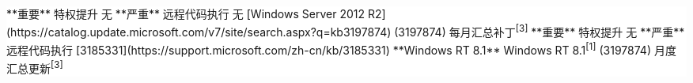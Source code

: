 </td>
<td style="border:1px solid black;">
**重要**   
特权提升

</td>
<td style="border:1px solid black;">
无

</td>
<td style="border:1px solid black;">
**严重**   
远程代码执行

</td>
<td style="border:1px solid black;">
无

</td>
</tr>
<tr>
<td style="border:1px solid black;">
[Windows Server 2012 R2](https://catalog.update.microsoft.com/v7/site/search.aspx?q=kb3197874)  
(3197874)  
每月汇总补丁<sup>[3]</sup>

</td>
<td style="border:1px solid black;">
**重要**   
特权提升

</td>
<td style="border:1px solid black;">
无

</td>
<td style="border:1px solid black;">
**严重**   
远程代码执行

</td>
<td style="border:1px solid black;">
[3185331](https://support.microsoft.com/zh-cn/kb/3185331)

</td>
</tr>
<tr>
<td style="border:1px solid black;" colspan="5">
**Windows RT 8.1**

</td>
</tr>
<tr>
<td style="border:1px solid black;">
Windows RT 8.1<sup>[1]</sup>  
(3197874)  
月度汇总更新<sup>[3]</sup>
